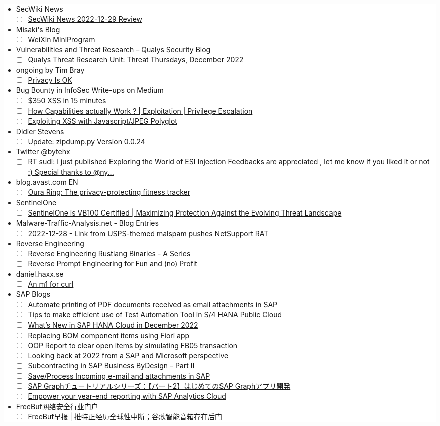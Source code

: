 - SecWiki News
  - [ ] [SecWiki News 2022-12-29 Review](http://www.sec-wiki.com/?2022-12-29)
- Misaki's Blog
  - [ ] [WeiXin MiniProgram](https://misakikata.github.io/2022/12/WeiXin-MiniProgram/)
- Vulnerabilities and Threat Research – Qualys Security Blog
  - [ ] [Qualys Threat Research Unit: Threat Thursdays, December 2022](https://blog.qualys.com/category/vulnerabilities-threat-research)
- ongoing by Tim Bray
  - [ ] [Privacy Is OK](https://www.tbray.org/ongoing/When/202x/2022/12/29/Privacy-is-OK)
- Bug Bounty in InfoSec Write-ups on Medium
  - [ ] [$350 XSS in 15 minutes](https://infosecwriteups.com/350-xss-in-15-minutes-dcb74ad93d5f?source=rss----7b722bfd1b8d--bug_bounty)
  - [ ] [How Capabilities actually Work ? | Exploitation | Privilege Escalation](https://infosecwriteups.com/how-capabilities-actually-work-exploitation-privilege-escalation-536afee917ad?source=rss----7b722bfd1b8d--bug_bounty)
  - [ ] [Exploiting XSS with Javascript/JPEG Polyglot](https://infosecwriteups.com/exploiting-xss-with-javascript-jpeg-polyglot-4cff06f8201a?source=rss----7b722bfd1b8d--bug_bounty)
- Didier Stevens
  - [ ] [Update: zipdump.py Version 0.0.24](https://blog.didierstevens.com/2022/12/29/update-zipdump-py-version-0-0-24/)
- Twitter @bytehx
  - [ ] [RT sudi: I just published Exploring the World of ESI Injection Feedbacks are appreciated , let me know if you liked it or not :) Special thanks to @ny...](https://twitter.com/sudhanshur705/status/1608399840068919297)
- blog.avast.com EN
  - [ ] [Oura Ring: The privacy-protecting fitness tracker](https://blog.avast.com/what-does-oura-ring-track-avast)
- SentinelOne
  - [ ] [SentinelOne is VB100 Certified | Maximizing Protection Against the Evolving Threat Landscape](https://www.sentinelone.com/blog/sentinelone-is-vb100-certified-maximizing-protection-against-the-evolving-threat-landscape/)
- Malware-Traffic-Analysis.net - Blog Entries
  - [ ] [2022-12-28 - Link from USPS-themed malspam pushes NetSupport RAT](https://www.malware-traffic-analysis.net/2022/12/28/index.html)
- Reverse Engineering
  - [ ] [Reverse Engineering Rustlang Binaries - A Series](https://www.reddit.com/r/ReverseEngineering/comments/zyapdo/reverse_engineering_rustlang_binaries_a_series/)
  - [ ] [Reverse Prompt Engineering for Fun and (no) Profit](https://www.reddit.com/r/ReverseEngineering/comments/zy1b9u/reverse_prompt_engineering_for_fun_and_no_profit/)
- daniel.haxx.se
  - [ ] [An m1 for curl](https://daniel.haxx.se/blog/2022/12/30/an-m1-for-curl/)
- SAP Blogs
  - [ ] [Automate printing of PDF documents received as email attachments in SAP](https://blogs.sap.com/2022/12/29/automate-printing-of-pdf-documents-received-as-email-attachments-in-sap/)
  - [ ] [Tips to make efficient use of Test Automation Tool in S/4 HANA Public Cloud](https://blogs.sap.com/2022/12/29/tips-to-make-efficient-use-of-test-automation-tool-in-s-4-hana-public-cloud/)
  - [ ] [What’s New in SAP HANA Cloud in December 2022](https://blogs.sap.com/2022/12/29/whats-new-in-sap-hana-cloud-in-december-2022/)
  - [ ] [Replacing BOM component items using Fiori app](https://blogs.sap.com/2022/12/29/replacing-bom-items-using-fiori-app/)
  - [ ] [OOP Report to clear open items by simulating FB05 transaction](https://blogs.sap.com/2022/12/29/oop-report-to-clear-open-items-by-simulating-fb05-transaction/)
  - [ ] [Looking back at 2022 from a SAP and Microsoft perspective](https://blogs.sap.com/2022/12/29/looking-back-at-2022-from-a-sap-and-microsoft-perspective/)
  - [ ] [Subcontracting in SAP Business  ByDesign – Part II](https://blogs.sap.com/2022/12/29/subcontracting-in-sap-business-bydesign-part-ii/)
  - [ ] [Save/Process Incoming e-mail and attachments in SAP](https://blogs.sap.com/2022/12/29/save-incoming-e-mail-attachments-in-sap-and-auto-print-on-printer/)
  - [ ] [SAP Graphチュートリアルシリーズ：【パート2】はじめてのSAP Graphアプリ開発](https://blogs.sap.com/2022/12/29/part-2-hello-graph-write-your-first-sap-graph-application-ja/)
  - [ ] [Empower your year-end reporting with SAP Analytics Cloud](https://blogs.sap.com/2022/12/29/empower-your-year-end-reporting-with-sap-analytics-cloud/)
- FreeBuf网络安全行业门户
  - [ ] [FreeBuf早报 | 推特正经历全球性中断；谷歌智能音箱存在后门](https://www.freebuf.com/news/353885.html)